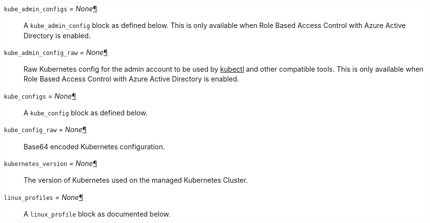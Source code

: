 <dl class="attribute">
<dt id="pulumi_azure.containerservice.GetKubernetesClusterResult.kube_admin_configs">
<code class="descname">kube_admin_configs</code><em class="property"> = None</em><a class="headerlink" href="#pulumi_azure.containerservice.GetKubernetesClusterResult.kube_admin_configs" title="Permalink to this definition">¶</a></dt>
<dd><p>A <code class="docutils literal notranslate"><span class="pre">kube_admin_config</span></code> block as defined below. This is only available when Role Based Access Control with Azure Active Directory is enabled.</p>
</dd></dl>

<dl class="attribute">
<dt id="pulumi_azure.containerservice.GetKubernetesClusterResult.kube_admin_config_raw">
<code class="descname">kube_admin_config_raw</code><em class="property"> = None</em><a class="headerlink" href="#pulumi_azure.containerservice.GetKubernetesClusterResult.kube_admin_config_raw" title="Permalink to this definition">¶</a></dt>
<dd><p>Raw Kubernetes config for the admin account to be used by <a class="reference external" href="https://kubernetes.io/docs/reference/kubectl/overview/">kubectl</a> and other compatible tools. This is only available when Role Based Access Control with Azure Active Directory is enabled.</p>
</dd></dl>

<dl class="attribute">
<dt id="pulumi_azure.containerservice.GetKubernetesClusterResult.kube_configs">
<code class="descname">kube_configs</code><em class="property"> = None</em><a class="headerlink" href="#pulumi_azure.containerservice.GetKubernetesClusterResult.kube_configs" title="Permalink to this definition">¶</a></dt>
<dd><p>A <code class="docutils literal notranslate"><span class="pre">kube_config</span></code> block as defined below.</p>
</dd></dl>

<dl class="attribute">
<dt id="pulumi_azure.containerservice.GetKubernetesClusterResult.kube_config_raw">
<code class="descname">kube_config_raw</code><em class="property"> = None</em><a class="headerlink" href="#pulumi_azure.containerservice.GetKubernetesClusterResult.kube_config_raw" title="Permalink to this definition">¶</a></dt>
<dd><p>Base64 encoded Kubernetes configuration.</p>
</dd></dl>

<dl class="attribute">
<dt id="pulumi_azure.containerservice.GetKubernetesClusterResult.kubernetes_version">
<code class="descname">kubernetes_version</code><em class="property"> = None</em><a class="headerlink" href="#pulumi_azure.containerservice.GetKubernetesClusterResult.kubernetes_version" title="Permalink to this definition">¶</a></dt>
<dd><p>The version of Kubernetes used on the managed Kubernetes Cluster.</p>
</dd></dl>

<dl class="attribute">
<dt id="pulumi_azure.containerservice.GetKubernetesClusterResult.linux_profiles">
<code class="descname">linux_profiles</code><em class="property"> = None</em><a class="headerlink" href="#pulumi_azure.containerservice.GetKubernetesClusterResult.linux_profiles" title="Permalink to this definition">¶</a></dt>
<dd><p>A <code class="docutils literal notranslate"><span class="pre">linux_profile</span></code> block as documented below.</p>
</dd></dl>
